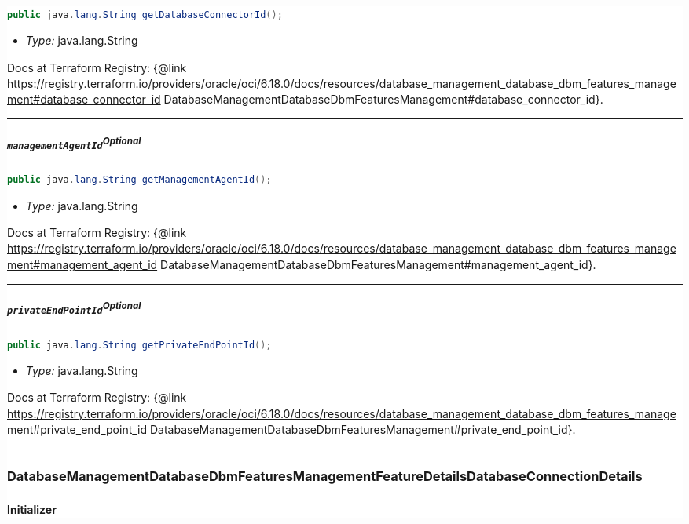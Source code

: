 ```java
public java.lang.String getDatabaseConnectorId();
```

- *Type:* java.lang.String

Docs at Terraform Registry: {@link https://registry.terraform.io/providers/oracle/oci/6.18.0/docs/resources/database_management_database_dbm_features_management#database_connector_id DatabaseManagementDatabaseDbmFeaturesManagement#database_connector_id}.

---

##### `managementAgentId`<sup>Optional</sup> <a name="managementAgentId" id="rhizo-co-terraform-provider-oci.databaseManagementDatabaseDbmFeaturesManagement.DatabaseManagementDatabaseDbmFeaturesManagementFeatureDetailsConnectorDetails.property.managementAgentId"></a>

```java
public java.lang.String getManagementAgentId();
```

- *Type:* java.lang.String

Docs at Terraform Registry: {@link https://registry.terraform.io/providers/oracle/oci/6.18.0/docs/resources/database_management_database_dbm_features_management#management_agent_id DatabaseManagementDatabaseDbmFeaturesManagement#management_agent_id}.

---

##### `privateEndPointId`<sup>Optional</sup> <a name="privateEndPointId" id="rhizo-co-terraform-provider-oci.databaseManagementDatabaseDbmFeaturesManagement.DatabaseManagementDatabaseDbmFeaturesManagementFeatureDetailsConnectorDetails.property.privateEndPointId"></a>

```java
public java.lang.String getPrivateEndPointId();
```

- *Type:* java.lang.String

Docs at Terraform Registry: {@link https://registry.terraform.io/providers/oracle/oci/6.18.0/docs/resources/database_management_database_dbm_features_management#private_end_point_id DatabaseManagementDatabaseDbmFeaturesManagement#private_end_point_id}.

---

### DatabaseManagementDatabaseDbmFeaturesManagementFeatureDetailsDatabaseConnectionDetails <a name="DatabaseManagementDatabaseDbmFeaturesManagementFeatureDetailsDatabaseConnectionDetails" id="rhizo-co-terraform-provider-oci.databaseManagementDatabaseDbmFeaturesManagement.DatabaseManagementDatabaseDbmFeaturesManagementFeatureDetailsDatabaseConnectionDetails"></a>

#### Initializer <a name="Initializer" id="rhizo-co-terraform-provider-oci.databaseManagementDatabaseDbmFeaturesManagement.DatabaseManagementDatabaseDbmFeaturesManagementFeatureDetailsDatabaseConnectionDetails.Initializer"></a>
